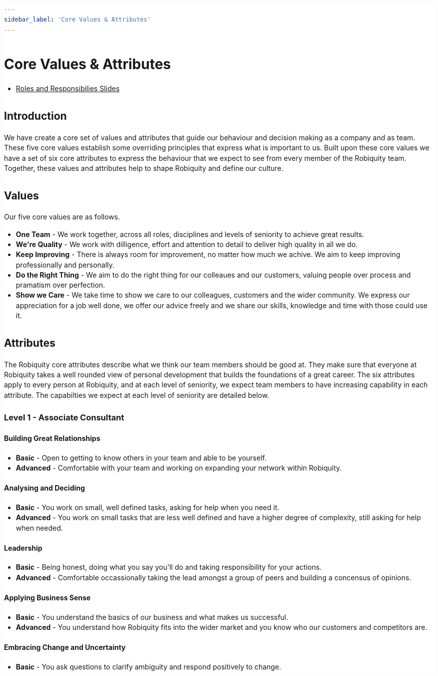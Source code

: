 ```yaml
---
sidebar_label: 'Core Values & Attributes'
---
```


# Core Values & Attributes

- [Roles and Responsibilies Slides](https://sinewgroupltd-my.sharepoint.com/:p:/g/personal/ndunlop_robiquity_com/EQFJfpe6NG9KuU0RL_f8XkIB5yXVJQoLY3Hs7cr1Wd1FRw?e=UI4INb)

## Introduction
We have create a core set of values and attributes that guide our behaviour and decision making as a company and as team. These five core values establish some overriding principles that express what is important to us. Built upon these core values we have a set of six core attributes to express the behaviour that we expect to see from every member of the Robiquity team. Together, these values and attributes help to shape Robiquity and define our culture.

## Values
Our five core values are as follows.

* **One Team** - We work together, across all roles, disciplines and levels of seniority to achieve great results.
* **We're Quality** - We work with dilligence, effort and attention to detail to deliver high quality in all we do.
* **Keep Improving** - There is always room for improvement, no matter how much we achive. We aim to keep improving professionally and personally.
* **Do the Right Thing** - We aim to do the right thing for our colleaues and our customers, valuing people over process and pramatism over perfection.
* **Show we Care** - We take time to show we care to our colleagues, customers and the wider community. We express our appreciation for a job well done, we offer our advice freely and we share our skills, knowledge and time with those could use it.

## Attributes 
The Robiquity core attributes describe what we think our team members should be good at. They make sure that everyone at Robiquity takes a well rounded view of personal development that builds the foundations of a great career. The six attributes apply to every person at Robiquity, and at each level of seniority, we expect team members to have increasing capability in each attribute. The capabilties we expect at each level of seniority are detailed below.

### Level 1 - Associate Consultant
#### Building Great Relationships
* **Basic** - Open to getting to know others in your team and able to be yourself.
* **Advanced** - Comfortable with your team and working on expanding your network within Robiquity.
#### Analysing and Deciding
* **Basic** - You work on small, well defined tasks, asking for help when you need it.
* **Advanced** - You work on small tasks that are less well defined and have a higher degree of complexity, still asking for help when needed.
#### Leadership
* **Basic** - Being honest, doing what you say you'll do and taking responsibility for your actions.
* **Advanced** - Comfortable occassionally taking the lead amongst a group of peers and building a concensus of opinions.
#### Applying Business Sense
* **Basic** - You understand the basics of our business and what makes us successful.
* **Advanced** - You understand how Robiquity fits into the wider market and you know who our customers and competitors are.
#### Embracing Change and Uncertainty
* **Basic** - You ask questions to clarify ambiguity and respond positively to change.